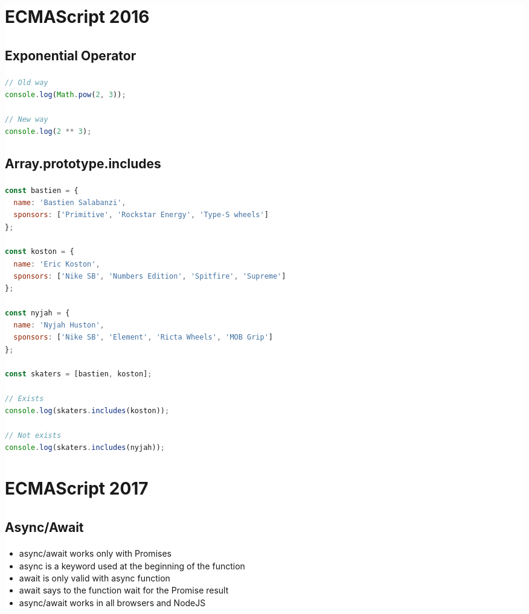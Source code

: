 # ECMAScript 2016

## Exponential Operator

```js
// Old way
console.log(Math.pow(2, 3));

// New way
console.log(2 ** 3);
```

## Array.prototype.includes

```js
const bastien = {
  name: 'Bastien Salabanzi',
  sponsors: ['Primitive', 'Rockstar Energy', 'Type-S wheels']
};

const koston = {
  name: 'Eric Koston',
  sponsors: ['Nike SB', 'Numbers Edition', 'Spitfire', 'Supreme']
};

const nyjah = {
  name: 'Nyjah Huston',
  sponsors: ['Nike SB', 'Element', 'Ricta Wheels', 'MOB Grip']
};

const skaters = [bastien, koston];

// Exists
console.log(skaters.includes(koston));

// Not exists
console.log(skaters.includes(nyjah));
```

# ECMAScript 2017

## Async/Await

+ async/await works only with Promises
+ async is a keyword used at the beginning of the function
+ await is only valid with async function
+ await says to the function wait for the Promise result
+ async/await works in all browsers and NodeJS
